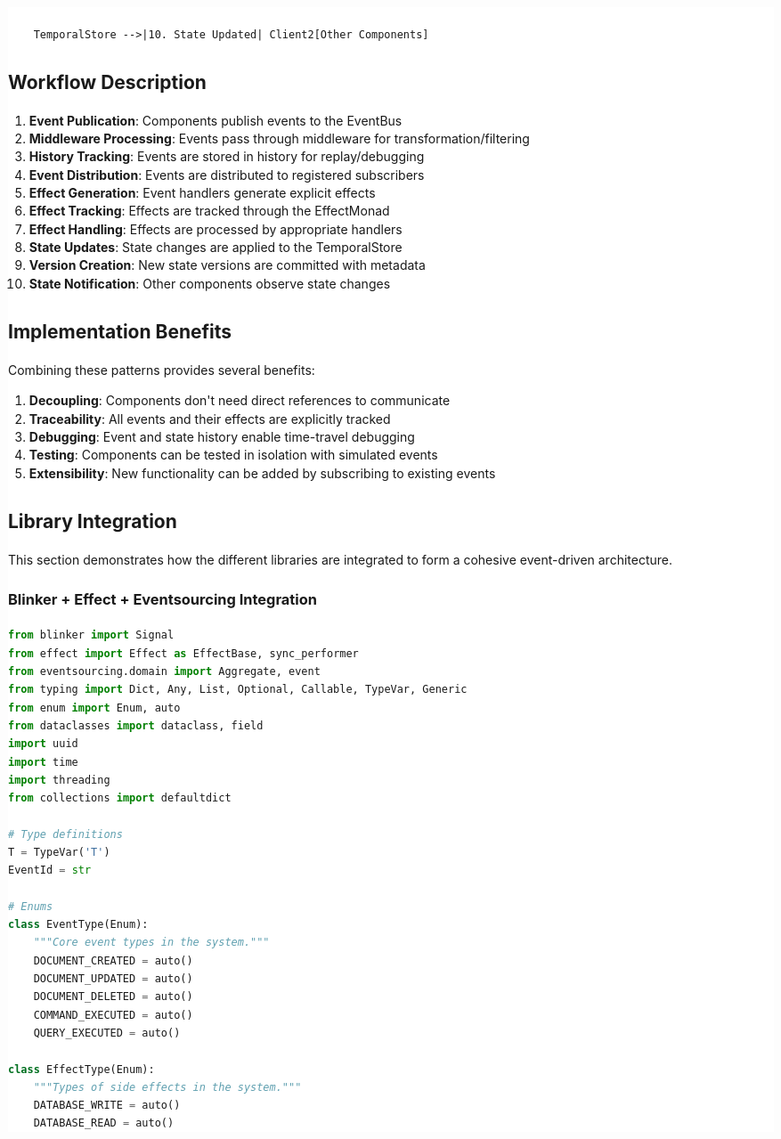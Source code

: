 ```mermaid

    TemporalStore -->|10. State Updated| Client2[Other Components]
```

## Workflow Description

1. **Event Publication**: Components publish events to the EventBus
2. **Middleware Processing**: Events pass through middleware for transformation/filtering
3. **History Tracking**: Events are stored in history for replay/debugging
4. **Event Distribution**: Events are distributed to registered subscribers
5. **Effect Generation**: Event handlers generate explicit effects
6. **Effect Tracking**: Effects are tracked through the EffectMonad
7. **Effect Handling**: Effects are processed by appropriate handlers
8. **State Updates**: State changes are applied to the TemporalStore
9. **Version Creation**: New state versions are committed with metadata
10. **State Notification**: Other components observe state changes

## Implementation Benefits

Combining these patterns provides several benefits:

1. **Decoupling**: Components don't need direct references to communicate
2. **Traceability**: All events and their effects are explicitly tracked
3. **Debugging**: Event and state history enable time-travel debugging
4. **Testing**: Components can be tested in isolation with simulated events
5. **Extensibility**: New functionality can be added by subscribing to existing events

## Library Integration

This section demonstrates how the different libraries are integrated to form a cohesive event-driven architecture.

### Blinker + Effect + Eventsourcing Integration

```python
from blinker import Signal
from effect import Effect as EffectBase, sync_performer
from eventsourcing.domain import Aggregate, event
from typing import Dict, Any, List, Optional, Callable, TypeVar, Generic
from enum import Enum, auto
from dataclasses import dataclass, field
import uuid
import time
import threading
from collections import defaultdict

# Type definitions
T = TypeVar('T')
EventId = str

# Enums
class EventType(Enum):
    """Core event types in the system."""
    DOCUMENT_CREATED = auto()
    DOCUMENT_UPDATED = auto()
    DOCUMENT_DELETED = auto()
    COMMAND_EXECUTED = auto()
    QUERY_EXECUTED = auto()

class EffectType(Enum):
    """Types of side effects in the system."""
    DATABASE_WRITE = auto()
    DATABASE_READ = auto()
```
